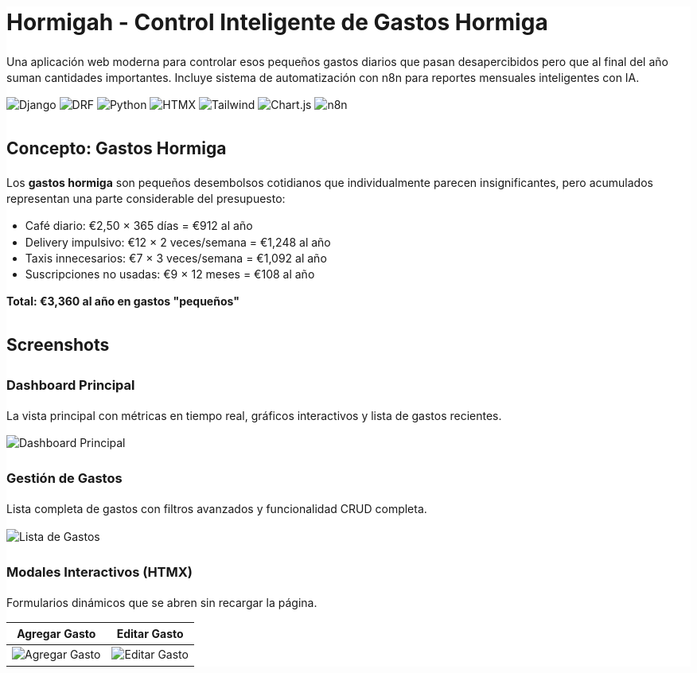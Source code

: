 # Hormigah - Control Inteligente de Gastos Hormiga

Una aplicación web moderna para controlar esos pequeños gastos diarios que pasan desapercibidos pero que al final del año suman cantidades importantes. Incluye sistema de automatización con n8n para reportes mensuales inteligentes con IA.

![Django](https://img.shields.io/badge/Django-5.2.3-092E20?style=for-the-badge&logo=django&logoColor=white)
![DRF](https://img.shields.io/badge/Django%20REST-Framework-092E20?style=for-the-badge&logo=django&logoColor=white)
![Python](https://img.shields.io/badge/Python-3.12-3776AB?style=for-the-badge&logo=python&logoColor=white)
![HTMX](https://img.shields.io/badge/HTMX-1.9-336791?style=for-the-badge&logo=htmx&logoColor=white)
![Tailwind](https://img.shields.io/badge/Tailwind-3.4-06B6D4?style=for-the-badge&logo=tailwindcss&logoColor=white)
![Chart.js](https://img.shields.io/badge/Chart.js-4.4-FF6384?style=for-the-badge&logo=chartdotjs&logoColor=white)
![n8n](https://img.shields.io/badge/n8n-Automation-EA4B71?style=for-the-badge&logo=n8n&logoColor=white)

## Concepto: Gastos Hormiga

Los **gastos hormiga** son pequeños desembolsos cotidianos que individualmente parecen insignificantes, pero acumulados representan una parte considerable del presupuesto:

- Café diario: €2,50 × 365 días = €912 al año
- Delivery impulsivo: €12 × 2 veces/semana = €1,248 al año  
- Taxis innecesarios: €7 × 3 veces/semana = €1,092 al año
- Suscripciones no usadas: €9 × 12 meses = €108 al año

**Total: €3,360 al año en gastos "pequeños"**

## Screenshots

### Dashboard Principal
La vista principal con métricas en tiempo real, gráficos interactivos y lista de gastos recientes.

![Dashboard Principal](screenshots/desktop/dashboard-complete-desktop.png)

### Gestión de Gastos
Lista completa de gastos con filtros avanzados y funcionalidad CRUD completa.

![Lista de Gastos](screenshots/desktop/expense-list-desktop.png)

### Modales Interactivos (HTMX)
Formularios dinámicos que se abren sin recargar la página.

| Agregar Gasto | Editar Gasto |
|---------------|--------------|
| ![Agregar Gasto](screenshots/desktop/add-expense-modal-desktop.png) | ![Editar Gasto](screenshots/desktop/edit-expense-modal-desktop.png) |
